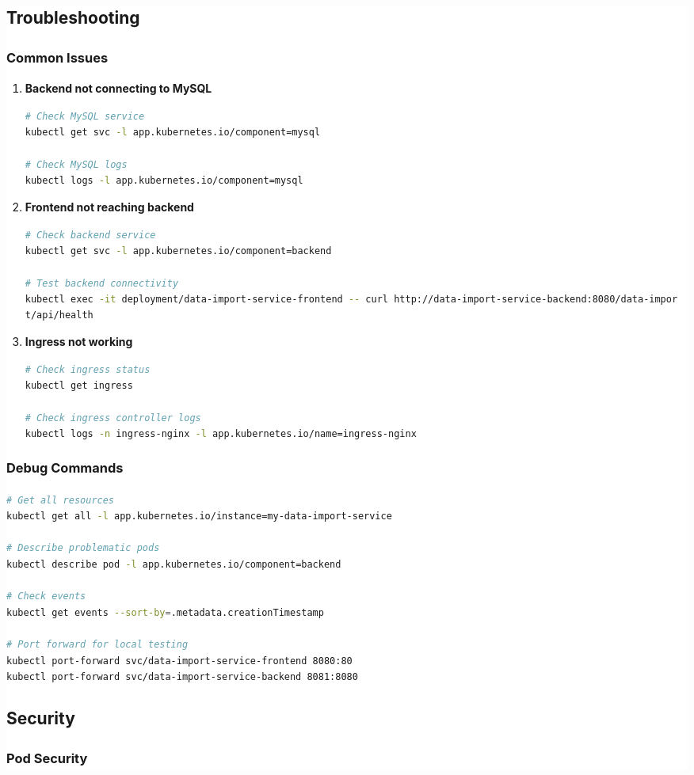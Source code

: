 ## Troubleshooting

### Common Issues

1. **Backend not connecting to MySQL**
   ```bash
   # Check MySQL service
   kubectl get svc -l app.kubernetes.io/component=mysql
   
   # Check MySQL logs
   kubectl logs -l app.kubernetes.io/component=mysql
   ```

2. **Frontend not reaching backend**
   ```bash
   # Check backend service
   kubectl get svc -l app.kubernetes.io/component=backend
   
   # Test backend connectivity
   kubectl exec -it deployment/data-import-service-frontend -- curl http://data-import-service-backend:8080/data-import/api/health
   ```

3. **Ingress not working**
   ```bash
   # Check ingress status
   kubectl get ingress
   
   # Check ingress controller logs
   kubectl logs -n ingress-nginx -l app.kubernetes.io/name=ingress-nginx
   ```

### Debug Commands

```bash
# Get all resources
kubectl get all -l app.kubernetes.io/instance=my-data-import-service

# Describe problematic pods
kubectl describe pod -l app.kubernetes.io/component=backend

# Check events
kubectl get events --sort-by=.metadata.creationTimestamp

# Port forward for local testing
kubectl port-forward svc/data-import-service-frontend 8080:80
kubectl port-forward svc/data-import-service-backend 8081:8080
```

## Security

### Pod Security
